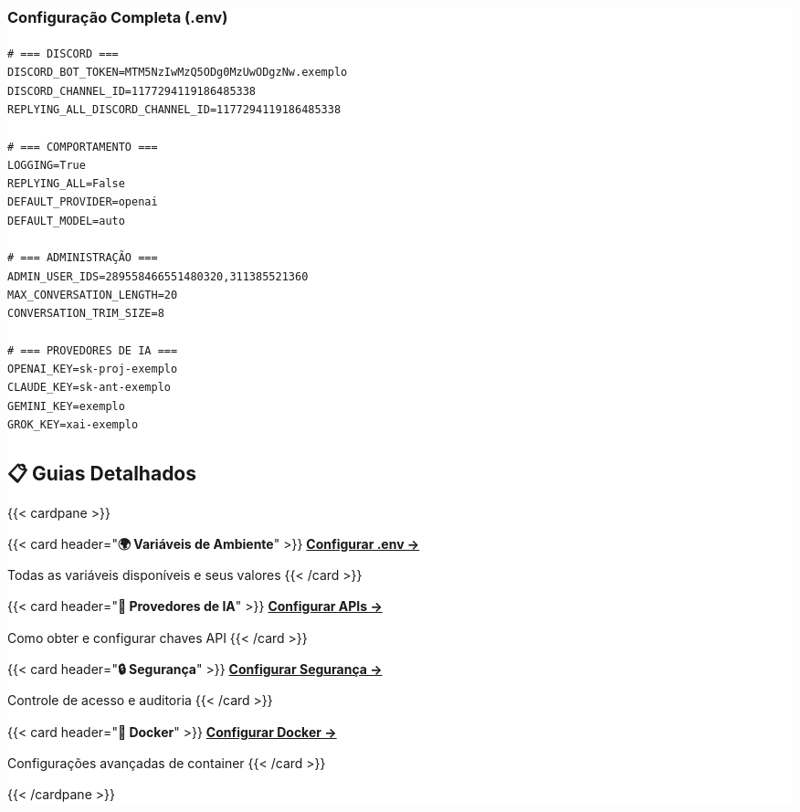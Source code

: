 ### Configuração Completa (.env)

```env
# === DISCORD ===
DISCORD_BOT_TOKEN=MTM5NzIwMzQ5ODg0MzUwODgzNw.exemplo
DISCORD_CHANNEL_ID=1177294119186485338
REPLYING_ALL_DISCORD_CHANNEL_ID=1177294119186485338

# === COMPORTAMENTO ===
LOGGING=True
REPLYING_ALL=False
DEFAULT_PROVIDER=openai
DEFAULT_MODEL=auto

# === ADMINISTRAÇÃO ===
ADMIN_USER_IDS=289558466551480320,311385521360
MAX_CONVERSATION_LENGTH=20
CONVERSATION_TRIM_SIZE=8

# === PROVEDORES DE IA ===
OPENAI_KEY=sk-proj-exemplo
CLAUDE_KEY=sk-ant-exemplo
GEMINI_KEY=exemplo
GROK_KEY=xai-exemplo
```

## 📋 Guias Detalhados

{{< cardpane >}}

{{< card header="**🌍 Variáveis de Ambiente**" >}}
[**Configurar .env →**](environment/)

Todas as variáveis disponíveis e seus valores
{{< /card >}}

{{< card header="**🤖 Provedores de IA**" >}}
[**Configurar APIs →**](providers/)

Como obter e configurar chaves API
{{< /card >}}

{{< card header="**🔒 Segurança**" >}}
[**Configurar Segurança →**](security/)

Controle de acesso e auditoria
{{< /card >}}

{{< card header="**🐳 Docker**" >}}
[**Configurar Docker →**](docker/)

Configurações avançadas de container
{{< /card >}}

{{< /cardpane >}}

